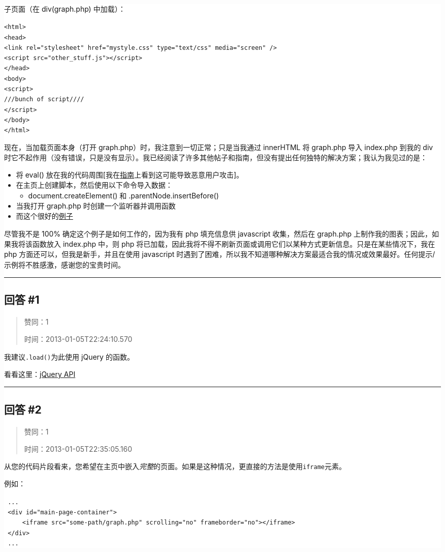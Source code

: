 子页面（在 div(graph.php) 中加载）：

```
<html>
<head>
<link rel="stylesheet" href="mystyle.css" type="text/css" media="screen" />
<script src="other_stuff.js"></script>
</head>
<body>
<script>
///bunch of script////
</script>
</body>
</html> 
```

现在，当加载页面本身（打开 graph.php）时，我注意到一切正常；只是当我通过 innerHTML 将 graph.php 导入 index.php 到我的 div 时它不起作用（没有错误，只是没有显示）。我已经阅读了许多其他帖子和指南，但没有提出任何独特的解决方案；我认为我见过的是：

*   将 eval() 放在我的代码周围[我在[指南](https://developer.mozilla.org/en-US/docs/JavaScript/Reference/Global_Objects/eval)上看到这可能导致恶意用户攻击]。
*   在主页上创建脚本，然后使用以下命令导入数据：
    *   document.createElement() 和 .parentNode.insertBefore()
*   当我打开 graph.php 时创建一个监听器并调用函数
*   而这个很好的[例子](http://www.jsmadeeasy.com/javascripts/Advanced/innerHtml/innerHtml.htm)

尽管我不是 100% 确定这个例子是如何工作的，因为我有 php 填充信息供 javascript 收集，然后在 graph.php 上制作我的图表；因此，如果我将该函数放入 index.php 中，则 php 将已加载，因此我将不得不刷新页面或调用它们以某种方式更新信息。只是在某些情况下，我在 php 方面还可以，但我是新手，并且在使用 javascript 时遇到了困难，所以我不知道哪种解决方案最适合我的情况或效果最好。任何提示/示例将不胜感激，感谢您的宝贵时间。

* * *

## 回答 #1

> 赞同：1
> 
> 时间：2013-01-05T22:24:10.570

我建议`.load()`为此使用 jQuery 的函数。

看看这里：[jQuery API](http://api.jquery.com/load/)

* * *

## 回答 #2

> 赞同：1
> 
> 时间：2013-01-05T22:35:05.160

从您的代码片段看来，您希望在主页中嵌入*完整*的页面。如果是这种情况，更直接的方法是使用`iframe`元素。

例如：

```
 ...
 <div id="main-page-container">
     <iframe src="some-path/graph.php" scrolling="no" frameborder="no"></iframe>
 </div>
 ... 
```
